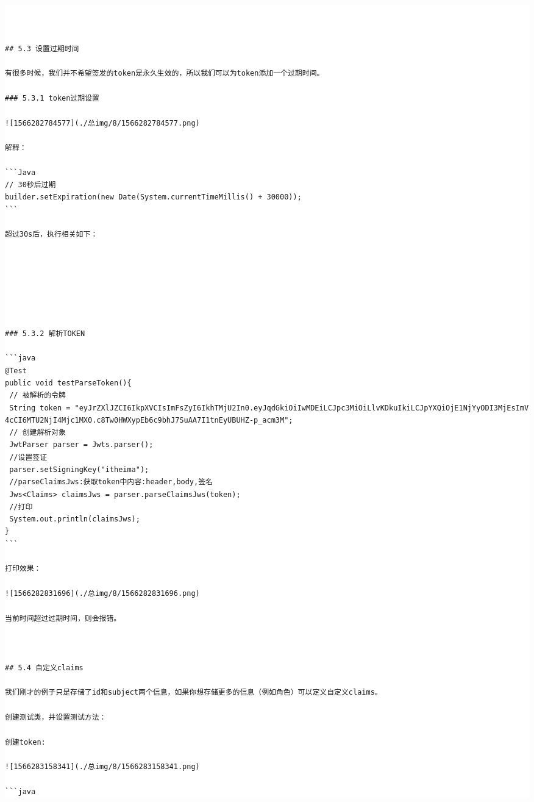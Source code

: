    ~~~



## 5.3 设置过期时间

有很多时候，我们并不希望签发的token是永久生效的，所以我们可以为token添加一个过期时间。

### 5.3.1 token过期设置

![1566282784577](./总img/8/1566282784577.png)

解释：

```Java
// 30秒后过期
builder.setExpiration(new Date(System.currentTimeMillis() + 30000));    
```

超过30s后，执行相关如下：







### 5.3.2 解析TOKEN

```java
@Test
public void testParseToken(){
    // 被解析的令牌
    String token = "eyJrZXlJZCI6IkpXVCIsImFsZyI6IkhTMjU2In0.eyJqdGkiOiIwMDEiLCJpc3MiOiLlvKDkuIkiLCJpYXQiOjE1NjYyODI3MjEsImV4cCI6MTU2NjI4Mjc1MX0.c8Tw0HWXypEb6c9bhJ7SuAA7I1tnEyUBUHZ-p_acm3M";
    // 创建解析对象
    JwtParser parser = Jwts.parser();
    //设置签证
    parser.setSigningKey("itheima");
    //parseClaimsJws:获取token中内容:header,body,签名
    Jws<Claims> claimsJws = parser.parseClaimsJws(token);
    //打印
    System.out.println(claimsJws);
}
```

打印效果：

![1566282831696](./总img/8/1566282831696.png)

当前时间超过过期时间，则会报错。



## 5.4 自定义claims

我们刚才的例子只是存储了id和subject两个信息，如果你想存储更多的信息（例如角色）可以定义自定义claims。

创建测试类，并设置测试方法：

创建token:

![1566283158341](./总img/8/1566283158341.png)

```java
   ~~~
